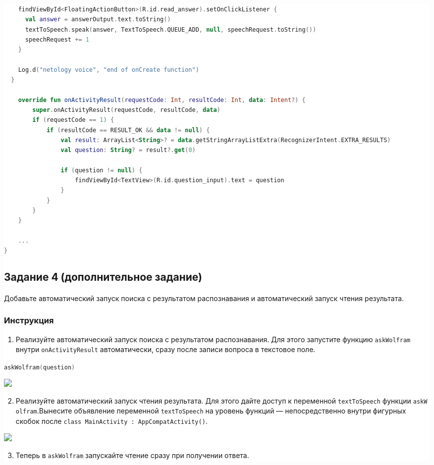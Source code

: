 ```Kotlin
    findViewById<FloatingActionButton>(R.id.read_answer).setOnClickListener {
      val answer = answerOutput.text.toString()
      textToSpeech.speak(answer, TextToSpeech.QUEUE_ADD, null, speechRequest.toString())
      speechRequest += 1
    }
 
    Log.d("netology voice", "end of onCreate function")
  }
 
    override fun onActivityResult(requestCode: Int, resultCode: Int, data: Intent?) {
        super.onActivityResult(requestCode, resultCode, data)
        if (requestCode == 1) {
            if (resultCode == RESULT_OK && data != null) {
                val result: ArrayList<String>? = data.getStringArrayListExtra(RecognizerIntent.EXTRA_RESULTS)
                val question: String? = result?.get(0)
 
                if (question != null) {
                    findViewById<TextView>(R.id.question_input).text = question
                }
            }
        }
    }
 
    ...
}
```


## Задание 4 (дополнительное задание)
Добавьте автоматический запуск поиска с результатом распознавания и автоматический запуск чтения результата.

### Инструкция

1. Реализуйте автоматический запуск поиска с результатом распознавания. Для этого запустите функцию `askWolfram` внутри `onActivityResult` автоматически, сразу после записи вопроса в текстовое поле.

```Kotlin
askWolfram(question)    
```

![](ДЗ4/6.png)

2. Реализуйте автоматический запуск чтения результата. Для этого дайте доступ к переменной `textToSpeech` функции `askWolfram`.Вынесите объявление переменной `textToSpeech` на уровень функций — непосредственно внутри фигурных скобок после `class MainActivity : AppCompatActivity()`. 

![](ДЗ4/7.png)

3. Теперь в `askWolfram` запускайте чтение сразу при получении ответа.
